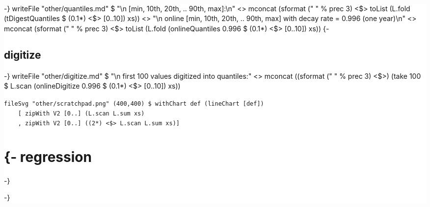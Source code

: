 -}
    writeFile "other/quantiles.md" $
        "\n    [min, 10th, 20th, .. 90th, max]:\n" <>
        mconcat (sformat (" " % prec 3) <$> toList
                 (L.fold (tDigestQuantiles $ (0.1*) <$> [0..10]) xs)) <>
        "\n    online [min, 10th, 20th, .. 90th, max] with decay rate = 0.996 (one year)\n" <>
        mconcat (sformat (" " % prec 3) <$> toList
                 (L.fold (onlineQuantiles 0.996 $ (0.1*) <$> [0..10]) xs))
{-

digitize
---

-}
    writeFile "other/digitize.md" $
        "\n    first 100 values digitized into quantiles:" <>
        mconcat ((sformat (" " % prec 3) <$>)
                 (take 100 $ L.scan (onlineDigitize 0.996 $ (0.1*) <$> [0..10]) xs))

    fileSvg "other/scratchpad.png" (400,400) $ withChart def (lineChart [def])
        [ zipWith V2 [0..] (L.scan L.sum xs)
        , zipWith V2 [0..] ((2*) <$> L.scan L.sum xs)]

{-
regression
===

-}

-}
